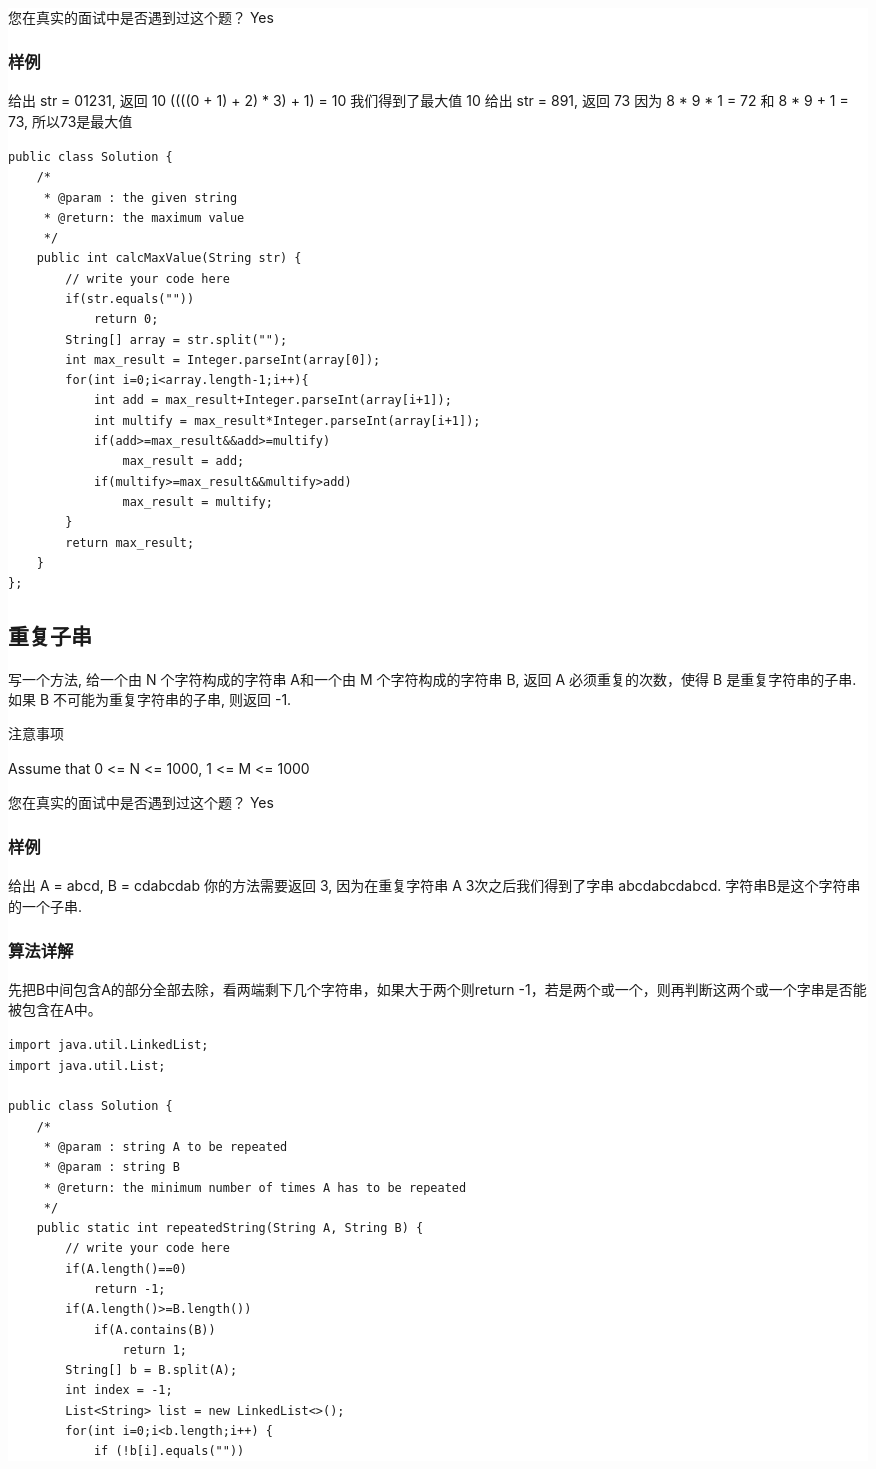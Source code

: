 您在真实的面试中是否遇到过这个题？ Yes
### 样例
给出 str = 01231, 返回 10 ((((0 + 1) + 2) * 3) + 1) = 10 我们得到了最大值 10
给出 str = 891, 返回 73 因为 8 * 9 * 1 = 72 和 8 * 9 + 1 = 73, 所以73是最大值

	public class Solution {
	    /*
	     * @param : the given string
	     * @return: the maximum value
	     */
	    public int calcMaxValue(String str) {
	        // write your code here
	        if(str.equals(""))
	            return 0;
	        String[] array = str.split("");
	        int max_result = Integer.parseInt(array[0]);
	        for(int i=0;i<array.length-1;i++){
	            int add = max_result+Integer.parseInt(array[i+1]);
	            int multify = max_result*Integer.parseInt(array[i+1]);
	            if(add>=max_result&&add>=multify)
	                max_result = add;
	            if(multify>=max_result&&multify>add)
	                max_result = multify;
	        }
	        return max_result;
	    }
	};

## 	重复子串
写一个方法, 给一个由 N 个字符构成的字符串 A和一个由 M 个字符构成的字符串 B, 返回 A 必须重复的次数，使得 B 是重复字符串的子串.如果 B 不可能为重复字符串的子串, 则返回 -1.

 注意事项

Assume that 0 <= N <= 1000, 1 <= M <= 1000

您在真实的面试中是否遇到过这个题？ Yes
### 样例
给出 A = abcd, B = cdabcdab
你的方法需要返回 3, 因为在重复字符串 A 3次之后我们得到了字串 abcdabcdabcd. 字符串B是这个字符串的一个子串.

### 算法详解
先把B中间包含A的部分全部去除，看两端剩下几个字符串，如果大于两个则return -1，若是两个或一个，则再判断这两个或一个字串是否能被包含在A中。

	import java.util.LinkedList;
	import java.util.List;

	public class Solution {
	    /*
	     * @param : string A to be repeated
	     * @param : string B
	     * @return: the minimum number of times A has to be repeated
	     */
	    public static int repeatedString(String A, String B) {
	        // write your code here
	        if(A.length()==0)
	            return -1;
	        if(A.length()>=B.length())
	            if(A.contains(B))
	                return 1;
	        String[] b = B.split(A);
	        int index = -1;
	        List<String> list = new LinkedList<>();
	        for(int i=0;i<b.length;i++) {
	            if (!b[i].equals(""))